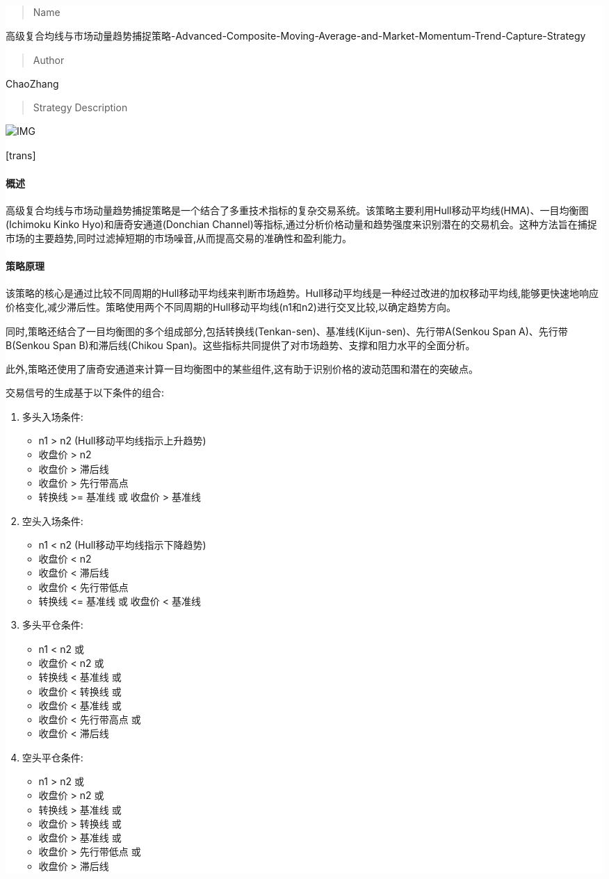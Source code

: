 
> Name

高级复合均线与市场动量趋势捕捉策略-Advanced-Composite-Moving-Average-and-Market-Momentum-Trend-Capture-Strategy

> Author

ChaoZhang

> Strategy Description

![IMG](https://www.fmz.com/upload/asset/1b9db933e5176a716b6.png)

[trans]

#### 概述

高级复合均线与市场动量趋势捕捉策略是一个结合了多重技术指标的复杂交易系统。该策略主要利用Hull移动平均线(HMA)、一目均衡图(Ichimoku Kinko Hyo)和唐奇安通道(Donchian Channel)等指标,通过分析价格动量和趋势强度来识别潜在的交易机会。这种方法旨在捕捉市场的主要趋势,同时过滤掉短期的市场噪音,从而提高交易的准确性和盈利能力。

#### 策略原理

该策略的核心是通过比较不同周期的Hull移动平均线来判断市场趋势。Hull移动平均线是一种经过改进的加权移动平均线,能够更快速地响应价格变化,减少滞后性。策略使用两个不同周期的Hull移动平均线(n1和n2)进行交叉比较,以确定趋势方向。

同时,策略还结合了一目均衡图的多个组成部分,包括转换线(Tenkan-sen)、基准线(Kijun-sen)、先行带A(Senkou Span A)、先行带B(Senkou Span B)和滞后线(Chikou Span)。这些指标共同提供了对市场趋势、支撑和阻力水平的全面分析。

此外,策略还使用了唐奇安通道来计算一目均衡图中的某些组件,这有助于识别价格的波动范围和潜在的突破点。

交易信号的生成基于以下条件的组合:

1. 多头入场条件:
   - n1 > n2 (Hull移动平均线指示上升趋势)
   - 收盘价 > n2
   - 收盘价 > 滞后线
   - 收盘价 > 先行带高点
   - 转换线 >= 基准线 或 收盘价 > 基准线

2. 空头入场条件:
   - n1 < n2 (Hull移动平均线指示下降趋势)
   - 收盘价 < n2
   - 收盘价 < 滞后线
   - 收盘价 < 先行带低点
   - 转换线 <= 基准线 或 收盘价 < 基准线

3. 多头平仓条件:
   - n1 < n2 或
   - 收盘价 < n2 或
   - 转换线 < 基准线 或
   - 收盘价 < 转换线 或
   - 收盘价 < 基准线 或
   - 收盘价 < 先行带高点 或
   - 收盘价 < 滞后线

4. 空头平仓条件:
   - n1 > n2 或
   - 收盘价 > n2 或
   - 转换线 > 基准线 或
   - 收盘价 > 转换线 或
   - 收盘价 > 基准线 或
   - 收盘价 > 先行带低点 或
   - 收盘价 > 滞后线

